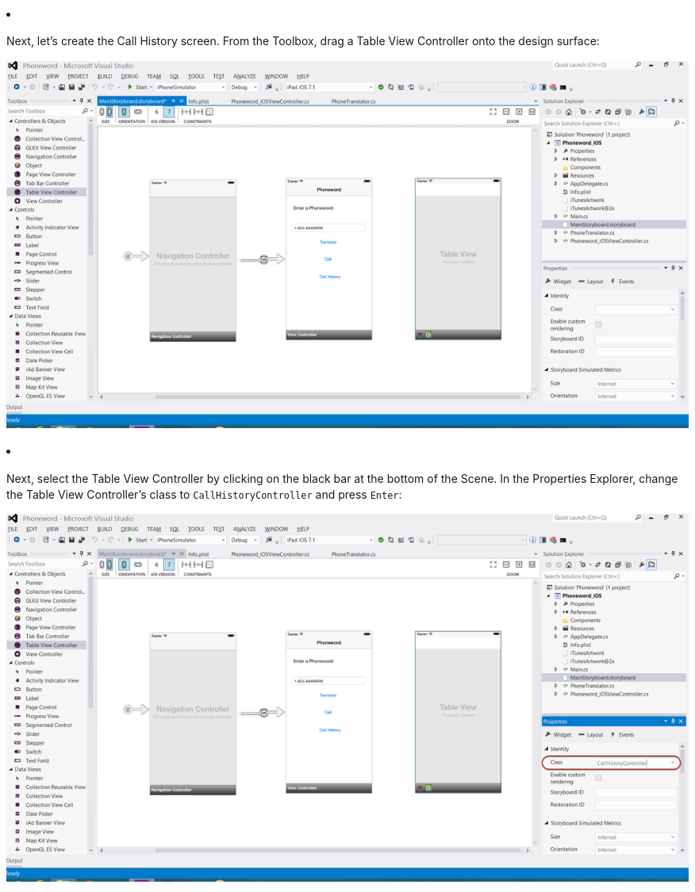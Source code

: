 <li><p>Next, let’s create the <span class="uiitem">Call History</span> screen. From the <span class="uiitem">Toolbox</span>, drag a <span class="uiitem">Table View Controller</span>
 onto the design surface:</p>
<p><a href="Images/vs12.png" class=" fancybox"><img src="Images/vs12.png"></a></p>
</li>

<li><p>Next, select the <span class="uiitem">Table View Controller</span> by clicking on the black bar at the bottom of the Scene. In the <span class="uiitem">Properties Explorer</span>,
change the <span class="uiitem">Table View Controller’s</span> class to <code>CallHistoryController</code> and press <code>Enter</code>:</p>
<p><a href="Images/vs13.png" class=" fancybox"><img src="Images/vs13.png"></a></p>
